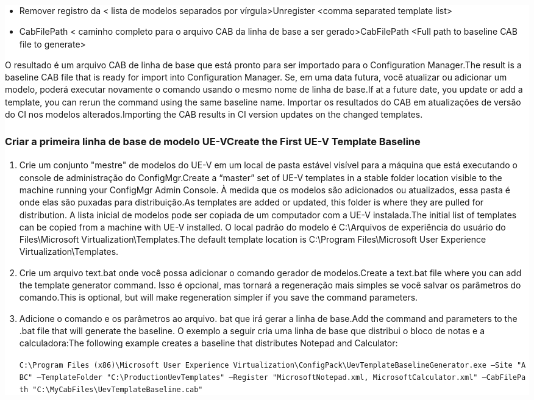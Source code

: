 -   <span data-ttu-id="71686-198">Remover registro da &lt; lista de modelos separados por vírgula&gt;</span><span class="sxs-lookup"><span data-stu-id="71686-198">Unregister &lt;comma separated template list&gt;</span></span>

-   <span data-ttu-id="71686-199">CabFilePath &lt; caminho completo para o arquivo CAB da linha de base a ser gerado&gt;</span><span class="sxs-lookup"><span data-stu-id="71686-199">CabFilePath &lt;Full path to baseline CAB file to generate&gt;</span></span>

<span data-ttu-id="71686-200">O resultado é um arquivo CAB de linha de base que está pronto para ser importado para o Configuration Manager.</span><span class="sxs-lookup"><span data-stu-id="71686-200">The result is a baseline CAB file that is ready for import into Configuration Manager.</span></span> <span data-ttu-id="71686-201">Se, em uma data futura, você atualizar ou adicionar um modelo, poderá executar novamente o comando usando o mesmo nome de linha de base.</span><span class="sxs-lookup"><span data-stu-id="71686-201">If at a future date, you update or add a template, you can rerun the command using the same baseline name.</span></span> <span data-ttu-id="71686-202">Importar os resultados do CAB em atualizações de versão do CI nos modelos alterados.</span><span class="sxs-lookup"><span data-stu-id="71686-202">Importing the CAB results in CI version updates on the changed templates.</span></span>

### <a href="" id="create2"></a><span data-ttu-id="71686-203">Criar a primeira linha de base de modelo UE-V</span><span class="sxs-lookup"><span data-stu-id="71686-203">Create the First UE-V Template Baseline</span></span>

1.  <span data-ttu-id="71686-204">Crie um conjunto "mestre" de modelos do UE-V em um local de pasta estável visível para a máquina que está executando o console de administração do ConfigMgr.</span><span class="sxs-lookup"><span data-stu-id="71686-204">Create a “master” set of UE-V templates in a stable folder location visible to the machine running your ConfigMgr Admin Console.</span></span> <span data-ttu-id="71686-205">À medida que os modelos são adicionados ou atualizados, essa pasta é onde elas são puxadas para distribuição.</span><span class="sxs-lookup"><span data-stu-id="71686-205">As templates are added or updated, this folder is where they are pulled for distribution.</span></span> <span data-ttu-id="71686-206">A lista inicial de modelos pode ser copiada de um computador com a UE-V instalada.</span><span class="sxs-lookup"><span data-stu-id="71686-206">The initial list of templates can be copied from a machine with UE-V installed.</span></span> <span data-ttu-id="71686-207">O local padrão do modelo é C:\\Arquivos de experiência do usuário do Files\\Microsoft Virtualization\\Templates.</span><span class="sxs-lookup"><span data-stu-id="71686-207">The default template location is C:\\Program Files\\Microsoft User Experience Virtualization\\Templates.</span></span>

2.  <span data-ttu-id="71686-208">Crie um arquivo text.bat onde você possa adicionar o comando gerador de modelos.</span><span class="sxs-lookup"><span data-stu-id="71686-208">Create a text.bat file where you can add the template generator command.</span></span> <span data-ttu-id="71686-209">Isso é opcional, mas tornará a regeneração mais simples se você salvar os parâmetros do comando.</span><span class="sxs-lookup"><span data-stu-id="71686-209">This is optional, but will make regeneration simpler if you save the command parameters.</span></span>

3.  <span data-ttu-id="71686-210">Adicione o comando e os parâmetros ao arquivo. bat que irá gerar a linha de base.</span><span class="sxs-lookup"><span data-stu-id="71686-210">Add the command and parameters to the .bat file that will generate the baseline.</span></span> <span data-ttu-id="71686-211">O exemplo a seguir cria uma linha de base que distribui o bloco de notas e a calculadora:</span><span class="sxs-lookup"><span data-stu-id="71686-211">The following example creates a baseline that distributes Notepad and Calculator:</span></span>

    ``` syntax
    C:\Program Files (x86)\Microsoft User Experience Virtualization\ConfigPack\UevTemplateBaselineGenerator.exe –Site "ABC" –TemplateFolder "C:\ProductionUevTemplates" –Register "MicrosoftNotepad.xml, MicrosoftCalculator.xml" –CabFilePath "C:\MyCabFiles\UevTemplateBaseline.cab"
    ```
